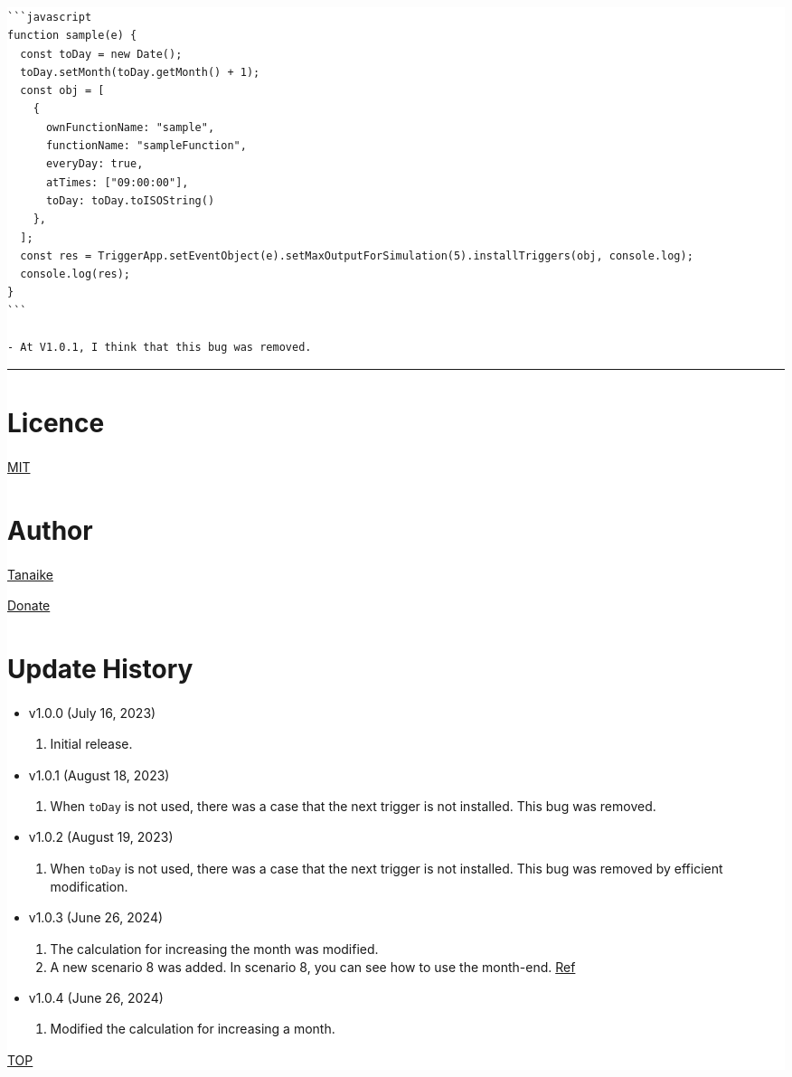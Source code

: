 	```javascript
	function sample(e) {
	  const toDay = new Date();
	  toDay.setMonth(toDay.getMonth() + 1);
	  const obj = [
	    {
	      ownFunctionName: "sample",
	      functionName: "sampleFunction",
	      everyDay: true,
	      atTimes: ["09:00:00"],
	      toDay: toDay.toISOString()
	    },
	  ];
	  const res = TriggerApp.setEventObject(e).setMaxOutputForSimulation(5).installTriggers(obj, console.log);
	  console.log(res);
	}
	```

	- At V1.0.1, I think that this bug was removed.

---

<a name="licence"></a>

# Licence

[MIT](LICENCE)

<a name="author"></a>

# Author

[Tanaike](https://tanaikech.github.io/about/)

[Donate](https://tanaikech.github.io/donate/)

<a name="updatehistory"></a>

# Update History

- v1.0.0 (July 16, 2023)

  1. Initial release.

- v1.0.1 (August 18, 2023)

  1. When `toDay` is not used, there was a case that the next trigger is not installed. This bug was removed.

- v1.0.2 (August 19, 2023)

  1. When `toDay` is not used, there was a case that the next trigger is not installed. This bug was removed by efficient modification.

- v1.0.3 (June 26, 2024)

  1. The calculation for increasing the month was modified.
  2. A new scenario 8 was added. In scenario 8, you can see how to use the month-end. [Ref](#scenario8)

- v1.0.4 (June 26, 2024)

  1. Modified the calculation for increasing a month.

[TOP](#top)
